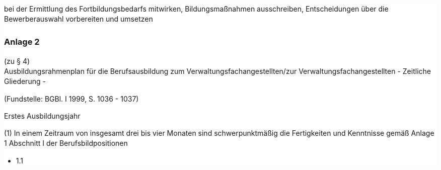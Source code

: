 </td>

<td style align="left" valign="top" charoff="50">

bei der Ermittlung des Fortbildungsbedarfs mitwirken, Bildungsmaßnahmen
ausschreiben, Entscheidungen über die Bewerberauswahl vorbereiten und
umsetzen

</td>

</tr>

</tbody>

</table>

</div>

</div>

</div>

</div>

<span id="BJNR102900999BJNE001300310.html"></span>

### Anlage 2  
(zu § 4)  
Ausbildungsrahmenplan für die Berufsausbildung zum Verwaltungsfachangestellten/zur Verwaltungsfachangestellten - Zeitliche Gliederung -

<div>

<div class="jnhtml">

<div>

<div class="jurAbsatz">

<div class="kommentar_Fundstelle">

(Fundstelle: BGBl. I 1999, S. 1036 - 1037)

</div>

</div>

<div class="jurAbsatz">

Erstes Ausbildungsjahr

</div>

<div class="jurAbsatz">

(1) In einem Zeitraum von insgesamt drei bis vier Monaten sind
schwerpunktmäßig die Fertigkeiten und Kenntnisse gemäß Anlage 1
Abschnitt I der Berufsbildpositionen

  - 1.1
    
    <div style="">
    
